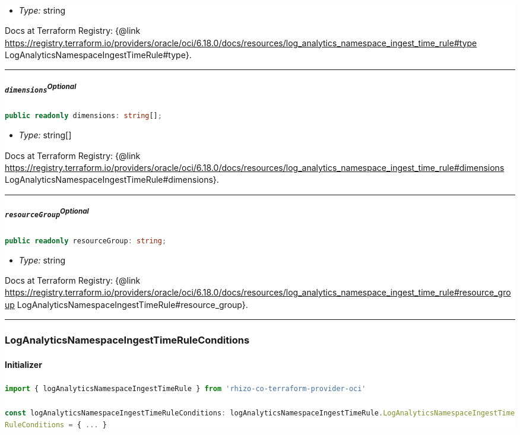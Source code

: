- *Type:* string

Docs at Terraform Registry: {@link https://registry.terraform.io/providers/oracle/oci/6.18.0/docs/resources/log_analytics_namespace_ingest_time_rule#type LogAnalyticsNamespaceIngestTimeRule#type}.

---

##### `dimensions`<sup>Optional</sup> <a name="dimensions" id="rhizo-co-terraform-provider-oci.logAnalyticsNamespaceIngestTimeRule.LogAnalyticsNamespaceIngestTimeRuleActions.property.dimensions"></a>

```typescript
public readonly dimensions: string[];
```

- *Type:* string[]

Docs at Terraform Registry: {@link https://registry.terraform.io/providers/oracle/oci/6.18.0/docs/resources/log_analytics_namespace_ingest_time_rule#dimensions LogAnalyticsNamespaceIngestTimeRule#dimensions}.

---

##### `resourceGroup`<sup>Optional</sup> <a name="resourceGroup" id="rhizo-co-terraform-provider-oci.logAnalyticsNamespaceIngestTimeRule.LogAnalyticsNamespaceIngestTimeRuleActions.property.resourceGroup"></a>

```typescript
public readonly resourceGroup: string;
```

- *Type:* string

Docs at Terraform Registry: {@link https://registry.terraform.io/providers/oracle/oci/6.18.0/docs/resources/log_analytics_namespace_ingest_time_rule#resource_group LogAnalyticsNamespaceIngestTimeRule#resource_group}.

---

### LogAnalyticsNamespaceIngestTimeRuleConditions <a name="LogAnalyticsNamespaceIngestTimeRuleConditions" id="rhizo-co-terraform-provider-oci.logAnalyticsNamespaceIngestTimeRule.LogAnalyticsNamespaceIngestTimeRuleConditions"></a>

#### Initializer <a name="Initializer" id="rhizo-co-terraform-provider-oci.logAnalyticsNamespaceIngestTimeRule.LogAnalyticsNamespaceIngestTimeRuleConditions.Initializer"></a>

```typescript
import { logAnalyticsNamespaceIngestTimeRule } from 'rhizo-co-terraform-provider-oci'

const logAnalyticsNamespaceIngestTimeRuleConditions: logAnalyticsNamespaceIngestTimeRule.LogAnalyticsNamespaceIngestTimeRuleConditions = { ... }
```
